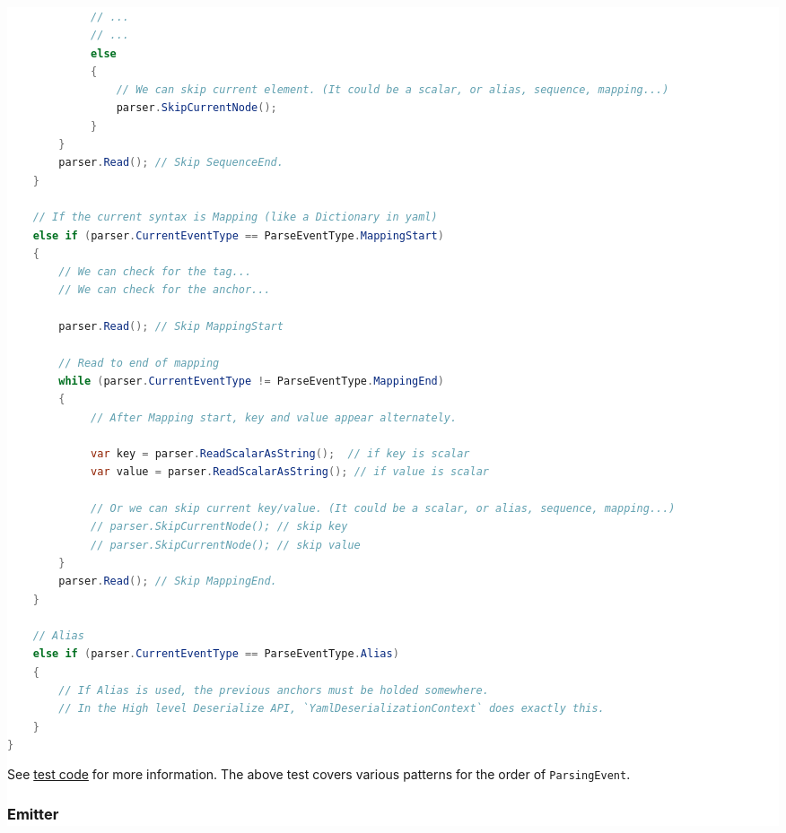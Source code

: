 ```csharp
             // ...
             // ...
             else
             {
                 // We can skip current element. (It could be a scalar, or alias, sequence, mapping...)
                 parser.SkipCurrentNode();
             }
        }
        parser.Read(); // Skip SequenceEnd.
    }
    
    // If the current syntax is Mapping (like a Dictionary in yaml)
    else if (parser.CurrentEventType == ParseEventType.MappingStart)
    {
        // We can check for the tag...
        // We can check for the anchor...
        
        parser.Read(); // Skip MappingStart

        // Read to end of mapping
        while (parser.CurrentEventType != ParseEventType.MappingEnd)
        {
             // After Mapping start, key and value appear alternately.
             
             var key = parser.ReadScalarAsString();  // if key is scalar
             var value = parser.ReadScalarAsString(); // if value is scalar
             
             // Or we can skip current key/value. (It could be a scalar, or alias, sequence, mapping...)
             // parser.SkipCurrentNode(); // skip key
             // parser.SkipCurrentNode(); // skip value
        }
        parser.Read(); // Skip MappingEnd.
    }
    
    // Alias
    else if (parser.CurrentEventType == ParseEventType.Alias)
    {
        // If Alias is used, the previous anchors must be holded somewhere.
        // In the High level Deserialize API, `YamlDeserializationContext` does exactly this. 
    }
}
```

See [test code](https://github.com/hadashiA/YamlLibrary/blob/master/YamlLibrary.Tests/Parser/SpecTest.cs) for more information.
The above test covers various patterns for the order of `ParsingEvent`.


### Emitter
